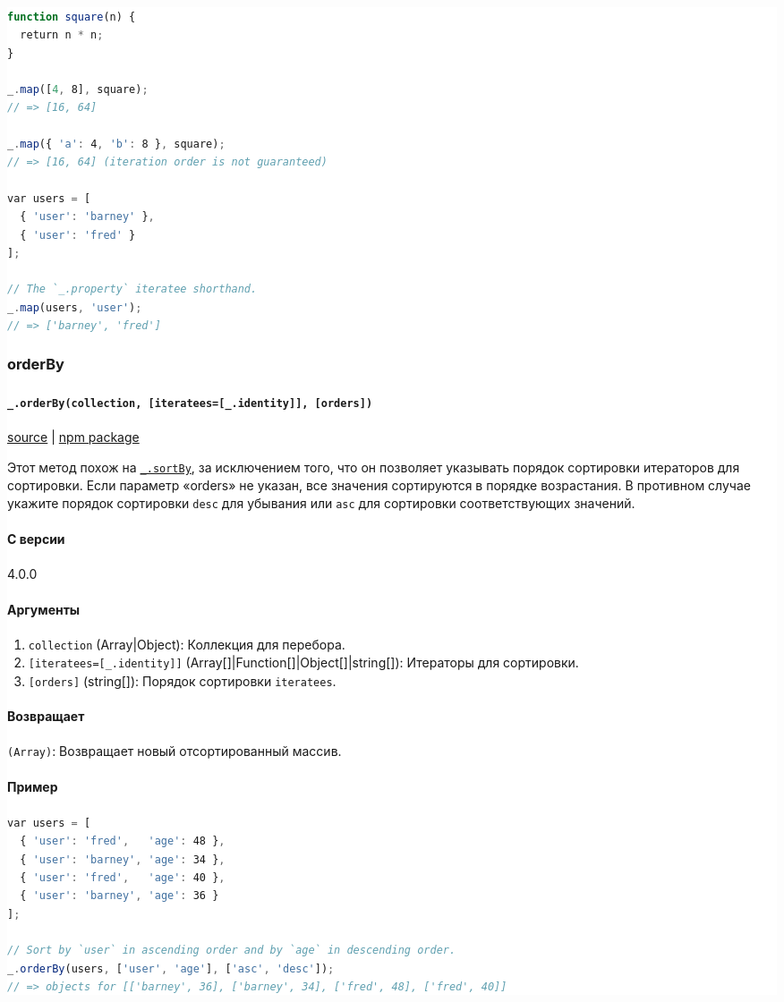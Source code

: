 ```javascript
function square(n) {
  return n * n;
}

_.map([4, 8], square);
// => [16, 64]

_.map({ 'a': 4, 'b': 8 }, square);
// => [16, 64] (iteration order is not guaranteed)

var users = [
  { 'user': 'barney' },
  { 'user': 'fred' }
];

// The `_.property` iteratee shorthand.
_.map(users, 'user');
// => ['barney', 'fred']
```

### orderBy

#### `_.orderBy(collection, [iteratees=[_.identity]], [orders])`

[source](https://github.com/lodash/lodash/blob/4.17.15/lodash.js#L9586) | [npm package](https://www.npmjs.com/package/lodash.orderby)

Этот метод похож на [`_.sortBy`](#sortBy), за исключением того, что он позволяет указывать порядок сортировки итераторов для сортировки. Если параметр «orders» не указан, все значения сортируются в порядке возрастания. В противном случае укажите порядок сортировки `desc` для убывания или `asc` для сортировки соответствующих значений.

#### С версии

4.0.0

#### Аргументы

1. `collection` (Array|Object): Коллекция для перебора.
2. `[iteratees=[_.identity]]` (Array[]|Function[]|Object[]|string[]): Итераторы для сортировки.
3. `[orders]` (string[]): Порядок сортировки `iteratees`.

#### Возвращает

`(Array)`: Возвращает новый отсортированный массив.

#### Пример

```javascript
var users = [
  { 'user': 'fred',   'age': 48 },
  { 'user': 'barney', 'age': 34 },
  { 'user': 'fred',   'age': 40 },
  { 'user': 'barney', 'age': 36 }
];

// Sort by `user` in ascending order and by `age` in descending order.
_.orderBy(users, ['user', 'age'], ['asc', 'desc']);
// => objects for [['barney', 36], ['barney', 34], ['fred', 48], ['fred', 40]]
```
